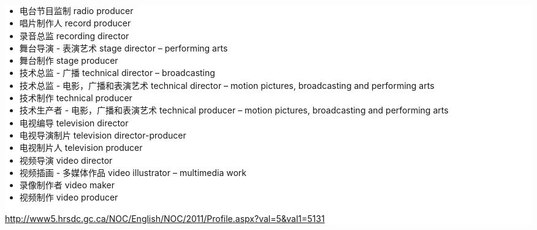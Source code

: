 * 电台节目监制 radio producer
* 唱片制作人 record producer
* 录音总监 recording director
* 舞台导演 - 表演艺术 stage director – performing arts
* 舞台制作 stage producer
* 技术总监 - 广播 technical director – broadcasting
* 技术总监 - 电影，广播和表演艺术 technical director – motion pictures, broadcasting and performing arts
* 技术制作 technical producer
* 技术生产者 - 电影，广播和表演艺术 technical producer – motion pictures, broadcasting and performing arts
* 电视编导 television director
* 电视导演制片 television director-producer
* 电视制片人 television producer
* 视频导演 video director
* 视频插画 - 多媒体作品 video illustrator – multimedia work
* 录像制作者 video maker
* 视频制作 video producer

http://www5.hrsdc.gc.ca/NOC/English/NOC/2011/Profile.aspx?val=5&val1=5131